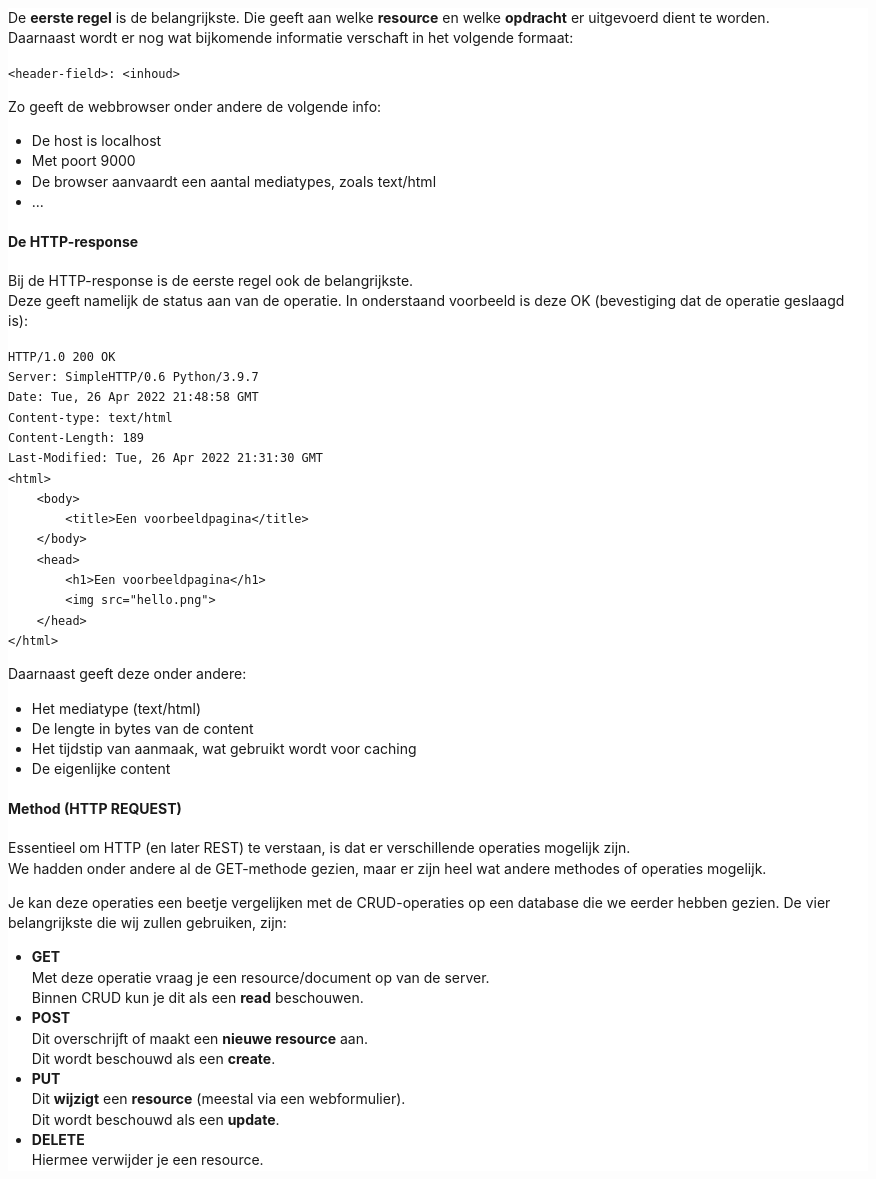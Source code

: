 De **eerste regel** is de belangrijkste. Die geeft aan welke **resource** en welke **opdracht** er uitgevoerd dient te worden.  
Daarnaast wordt er nog wat bijkomende informatie verschaft in het volgende formaat:

~~~
<header-field>: <inhoud>
~~~

Zo geeft de webbrowser onder andere de volgende info:

* De host is localhost
* Met poort 9000
* De browser aanvaardt een aantal mediatypes, zoals text/html
* ...

#### De HTTP-response

Bij de HTTP-response is de eerste regel ook de belangrijkste.  
Deze geeft namelijk de status aan van de operatie. In onderstaand voorbeeld is deze OK (bevestiging dat de operatie geslaagd is):

~~~
HTTP/1.0 200 OK
Server: SimpleHTTP/0.6 Python/3.9.7
Date: Tue, 26 Apr 2022 21:48:58 GMT
Content-type: text/html
Content-Length: 189
Last-Modified: Tue, 26 Apr 2022 21:31:30 GMT
<html>
    <body>
        <title>Een voorbeeldpagina</title>
    </body>
    <head>
        <h1>Een voorbeeldpagina</h1>
        <img src="hello.png">
    </head>
</html>
~~~

Daarnaast geeft deze onder andere:

* Het mediatype (text/html)
* De lengte in bytes van de content
* Het tijdstip van aanmaak, wat gebruikt wordt voor caching
* De eigenlijke content

#### Method (HTTP REQUEST)

Essentieel om HTTP (en later REST) te verstaan, is dat er verschillende operaties mogelijk zijn.  
We hadden onder andere al de GET-methode gezien, maar er zijn heel wat andere methodes of operaties mogelijk.  

Je kan deze operaties een beetje vergelijken met de CRUD-operaties op een database die we eerder hebben gezien. De vier belangrijkste die wij zullen gebruiken, zijn:

* **GET**  
  Met deze operatie vraag je een resource/document op van de server.  
  Binnen CRUD kun je dit als een **read** beschouwen.
* **POST**  
  Dit overschrijft of maakt een **nieuwe resource** aan.   
  Dit wordt beschouwd als een **create**.
* **PUT**  
  Dit **wijzigt** een **resource** (meestal via een webformulier).  
  Dit wordt beschouwd als een **update**.
* **DELETE**  
  Hiermee verwijder je een resource.
